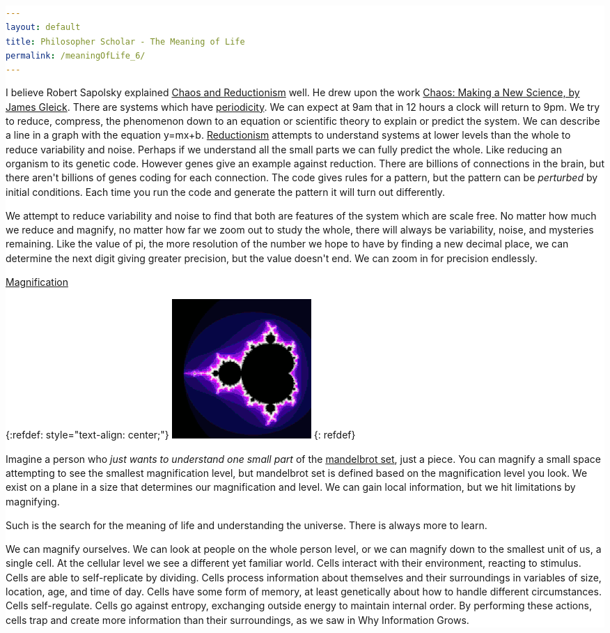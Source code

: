 ```yaml
---
layout: default
title: Philosopher Scholar - The Meaning of Life
permalink: /meaningOfLife_6/
---
```


I believe Robert Sapolsky explained [Chaos and Reductionism](https://www.youtube.com/watch?v=_njf8jwEGRo) well. He drew upon the work [Chaos: Making a New Science, by James Gleick](https://en.wikipedia.org/wiki/Chaos:_Making_a_New_Science). There are systems which have [periodicity](https://en.wikipedia.org/wiki/Periodic_function). We can expect at 9am that in 12 hours a clock will return to 9pm. We try to reduce, compress, the phenomenon down to an equation or scientific theory to explain or predict the system. We can describe a line in a graph with the equation y=mx+b. [Reductionism](https://en.wikipedia.org/wiki/Reductionism) attempts to understand systems at lower levels than the whole to reduce variability and noise. Perhaps if we understand all the small parts we can fully predict the whole. Like reducing an organism to its genetic code. However genes give an example against reduction. There are billions of connections in the brain, but there aren't billions of genes coding for each connection. The code gives rules for a pattern, but the pattern can be _perturbed_ by initial conditions. Each time you run the code and generate the pattern it will turn out differently.

We attempt to reduce variability and noise to find that both are features of the system which are scale free. No matter how much we reduce and magnify, no matter how far we zoom out to study the whole, there will always be variability, noise, and mysteries remaining. Like the value of pi, the more resolution of the number we hope to have by finding a new decimal place, we can determine the next digit giving greater precision, but the value doesn't end. We can zoom in for precision endlessly.

[Magnification](https://en.wikipedia.org/wiki/Magnification)

{:refdef: style="text-align: center;"}
<img src="../../images/MoL/mandelbrot_set_zoom.gif">
{: refdef}

Imagine a person who _just wants to understand one small part_ of the [mandelbrot set](https://en.wikipedia.org/wiki/Mandelbrot_set), just a piece. You can magnify a small space attempting to see the smallest magnification level, but mandelbrot set is defined based on the magnification level you look. We exist on a plane in a size that determines our magnification and level. We can gain local information, but we hit limitations by magnifying.

Such is the search for the meaning of life and understanding the universe. There is always more to learn.

We can magnify ourselves. We can look at people on the whole person level, or we can magnify down to the smallest unit of us, a single cell. At the cellular level we see a different yet familiar world. Cells interact with their environment, reacting to stimulus. Cells are able to self-replicate by dividing. Cells process information about themselves and their surroundings in variables of size, location, age, and time of day. Cells have some form of memory, at least genetically about how to handle different circumstances. Cells self-regulate. Cells go against entropy, exchanging outside energy to maintain internal order. By performing these actions, cells trap and create more information than their surroundings, as we saw in Why Information Grows.
